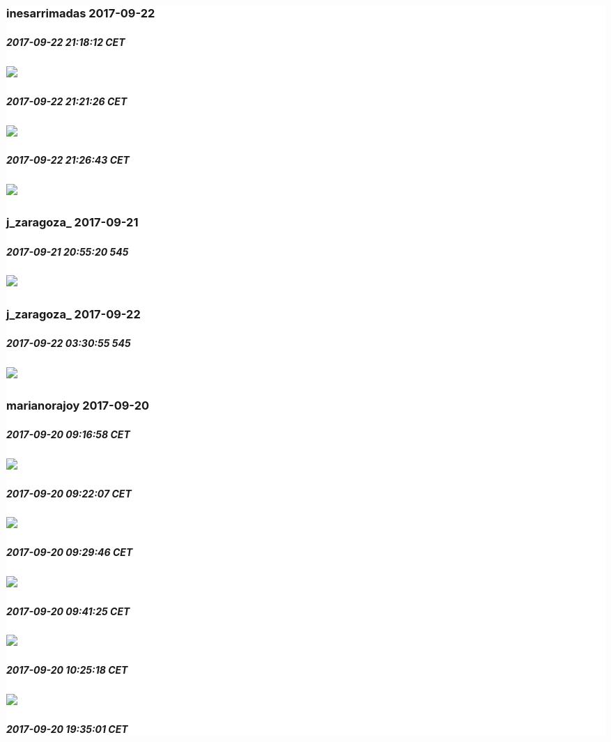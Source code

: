 ### inesarrimadas 2017-09-22

##### 2017-09-22 21:18:12 CET

![](screenshots/00382.png)

##### 2017-09-22 21:21:26 CET

![](screenshots/00381.png)

##### 2017-09-22 21:26:43 CET

![](screenshots/00380.png)

### j\_zaragoza\_ 2017-09-21

##### 2017-09-21 20:55:20 545

![](screenshots/00383.png)

### j\_zaragoza\_ 2017-09-22

##### 2017-09-22 03:30:55 545

![](screenshots/00384.png)

### marianorajoy 2017-09-20

##### 2017-09-20 09:16:58 CET

![](screenshots/00400.png)

##### 2017-09-20 09:22:07 CET

![](screenshots/00399.png)

##### 2017-09-20 09:29:46 CET

![](screenshots/00398.png)

##### 2017-09-20 09:41:25 CET

![](screenshots/00397.png)

##### 2017-09-20 10:25:18 CET

![](screenshots/00385.png)

##### 2017-09-20 19:35:01 CET

